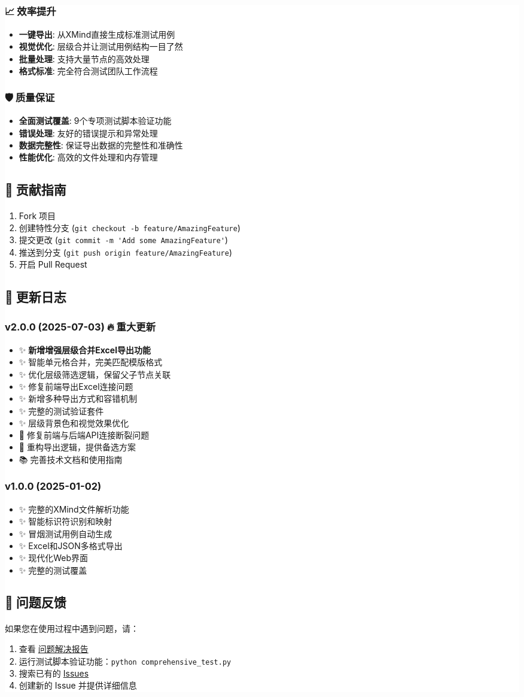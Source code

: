 ### 📈 效率提升
- **一键导出**: 从XMind直接生成标准测试用例
- **视觉优化**: 层级合并让测试用例结构一目了然
- **批量处理**: 支持大量节点的高效处理
- **格式标准**: 完全符合测试团队工作流程

### 🛡️ 质量保证
- **全面测试覆盖**: 9个专项测试脚本验证功能
- **错误处理**: 友好的错误提示和异常处理
- **数据完整性**: 保证导出数据的完整性和准确性
- **性能优化**: 高效的文件处理和内存管理

## 🤝 贡献指南

1. Fork 项目
2. 创建特性分支 (`git checkout -b feature/AmazingFeature`)
3. 提交更改 (`git commit -m 'Add some AmazingFeature'`)
4. 推送到分支 (`git push origin feature/AmazingFeature`)
5. 开启 Pull Request

## 📝 更新日志

### v2.0.0 (2025-07-03) 🔥 重大更新
- ✨ **新增增强层级合并Excel导出功能**
- ✨ 智能单元格合并，完美匹配模版格式
- ✨ 优化层级筛选逻辑，保留父子节点关联
- ✨ 修复前端导出Excel连接问题
- ✨ 新增多种导出方式和容错机制
- ✨ 完整的测试验证套件
- ✨ 层级背景色和视觉效果优化
- 🐛 修复前端与后端API连接断裂问题
- 🔧 重构导出逻辑，提供备选方案
- 📚 完善技术文档和使用指南

### v1.0.0 (2025-01-02)
- ✨ 完整的XMind文件解析功能
- ✨ 智能标识符识别和映射
- ✨ 冒烟测试用例自动生成
- ✨ Excel和JSON多格式导出
- ✨ 现代化Web界面
- ✨ 完整的测试覆盖

## 🐛 问题反馈

如果您在使用过程中遇到问题，请：

1. 查看 [问题解决报告](backend/问题解决报告.md)
2. 运行测试脚本验证功能：`python comprehensive_test.py`
3. 搜索已有的 [Issues](../../issues)
4. 创建新的 Issue 并提供详细信息
